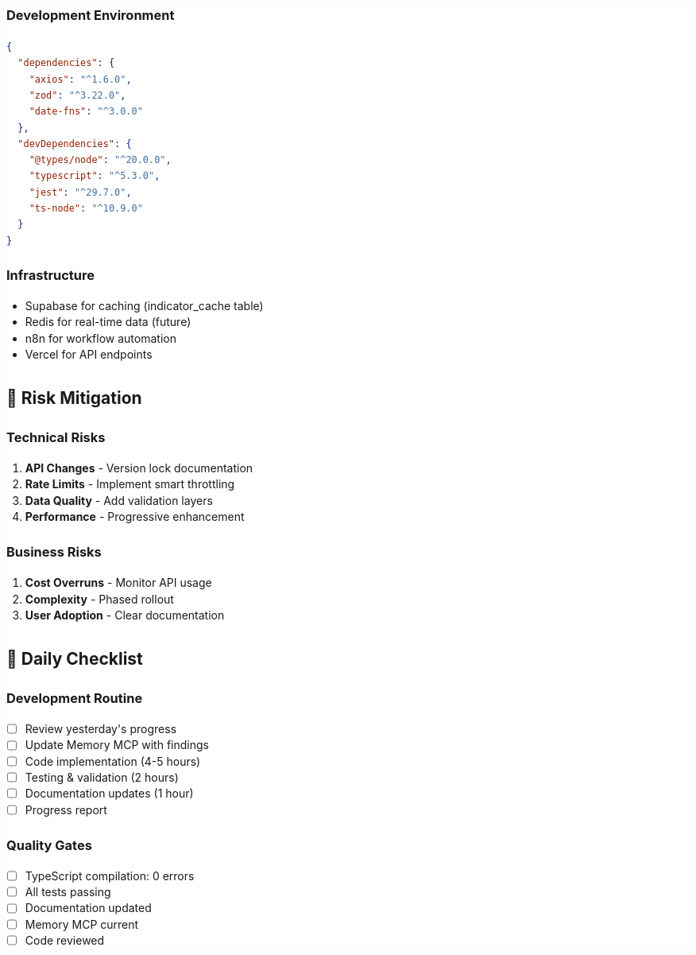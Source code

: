 ### Development Environment
```json
{
  "dependencies": {
    "axios": "^1.6.0",
    "zod": "^3.22.0",
    "date-fns": "^3.0.0"
  },
  "devDependencies": {
    "@types/node": "^20.0.0",
    "typescript": "^5.3.0",
    "jest": "^29.7.0",
    "ts-node": "^10.9.0"
  }
}
```

### Infrastructure
- Supabase for caching (indicator_cache table)
- Redis for real-time data (future)
- n8n for workflow automation
- Vercel for API endpoints

## 🚨 Risk Mitigation

### Technical Risks
1. **API Changes** - Version lock documentation
2. **Rate Limits** - Implement smart throttling
3. **Data Quality** - Add validation layers
4. **Performance** - Progressive enhancement

### Business Risks
1. **Cost Overruns** - Monitor API usage
2. **Complexity** - Phased rollout
3. **User Adoption** - Clear documentation

## 📝 Daily Checklist

### Development Routine
- [ ] Review yesterday's progress
- [ ] Update Memory MCP with findings
- [ ] Code implementation (4-5 hours)
- [ ] Testing & validation (2 hours)
- [ ] Documentation updates (1 hour)
- [ ] Progress report

### Quality Gates
- [ ] TypeScript compilation: 0 errors
- [ ] All tests passing
- [ ] Documentation updated
- [ ] Memory MCP current
- [ ] Code reviewed
